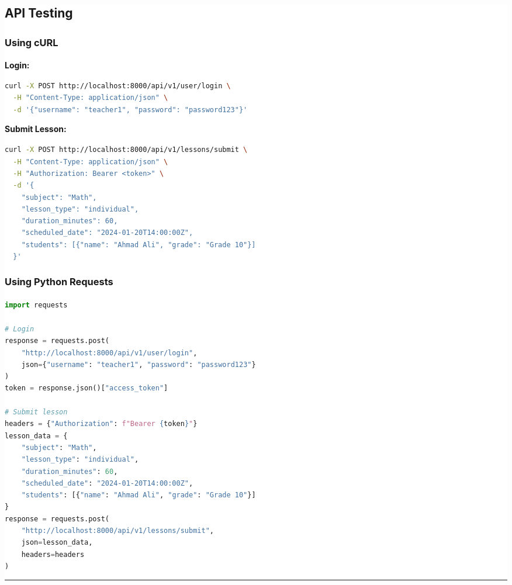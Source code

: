 
## API Testing

### Using cURL

**Login:**
```bash
curl -X POST http://localhost:8000/api/v1/user/login \
  -H "Content-Type: application/json" \
  -d '{"username": "teacher1", "password": "password123"}'
```

**Submit Lesson:**
```bash
curl -X POST http://localhost:8000/api/v1/lessons/submit \
  -H "Content-Type: application/json" \
  -H "Authorization: Bearer <token>" \
  -d '{
    "subject": "Math",
    "lesson_type": "individual",
    "duration_minutes": 60,
    "scheduled_date": "2024-01-20T14:00:00Z",
    "students": [{"name": "Ahmad Ali", "grade": "Grade 10"}]
  }'
```

### Using Python Requests

```python
import requests

# Login
response = requests.post(
    "http://localhost:8000/api/v1/user/login",
    json={"username": "teacher1", "password": "password123"}
)
token = response.json()["access_token"]

# Submit lesson
headers = {"Authorization": f"Bearer {token}"}
lesson_data = {
    "subject": "Math",
    "lesson_type": "individual",
    "duration_minutes": 60,
    "scheduled_date": "2024-01-20T14:00:00Z",
    "students": [{"name": "Ahmad Ali", "grade": "Grade 10"}]
}
response = requests.post(
    "http://localhost:8000/api/v1/lessons/submit",
    json=lesson_data,
    headers=headers
)
```

---